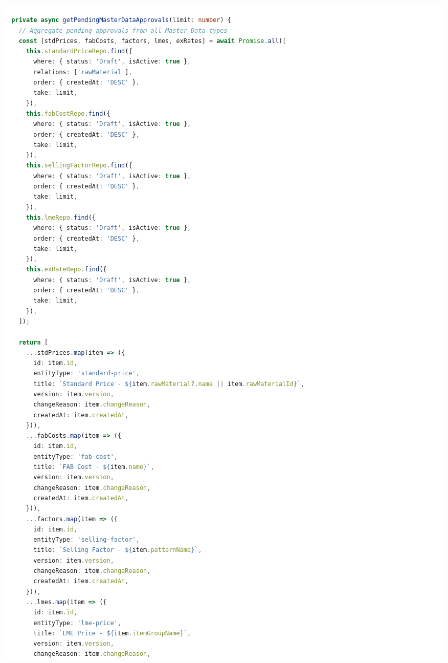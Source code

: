 ```typescript

  private async getPendingMasterDataApprovals(limit: number) {
    // Aggregate pending approvals from all Master Data types
    const [stdPrices, fabCosts, factors, lmes, exRates] = await Promise.all([
      this.standardPriceRepo.find({
        where: { status: 'Draft', isActive: true },
        relations: ['rawMaterial'],
        order: { createdAt: 'DESC' },
        take: limit,
      }),
      this.fabCostRepo.find({
        where: { status: 'Draft', isActive: true },
        order: { createdAt: 'DESC' },
        take: limit,
      }),
      this.sellingFactorRepo.find({
        where: { status: 'Draft', isActive: true },
        order: { createdAt: 'DESC' },
        take: limit,
      }),
      this.lmeRepo.find({
        where: { status: 'Draft', isActive: true },
        order: { createdAt: 'DESC' },
        take: limit,
      }),
      this.exRateRepo.find({
        where: { status: 'Draft', isActive: true },
        order: { createdAt: 'DESC' },
        take: limit,
      }),
    ]);

    return [
      ...stdPrices.map(item => ({
        id: item.id,
        entityType: 'standard-price',
        title: `Standard Price - ${item.rawMaterial?.name || item.rawMaterialId}`,
        version: item.version,
        changeReason: item.changeReason,
        createdAt: item.createdAt,
      })),
      ...fabCosts.map(item => ({
        id: item.id,
        entityType: 'fab-cost',
        title: `FAB Cost - ${item.name}`,
        version: item.version,
        changeReason: item.changeReason,
        createdAt: item.createdAt,
      })),
      ...factors.map(item => ({
        id: item.id,
        entityType: 'selling-factor',
        title: `Selling Factor - ${item.patternName}`,
        version: item.version,
        changeReason: item.changeReason,
        createdAt: item.createdAt,
      })),
      ...lmes.map(item => ({
        id: item.id,
        entityType: 'lme-price',
        title: `LME Price - ${item.itemGroupName}`,
        version: item.version,
        changeReason: item.changeReason,
```

  [key: string]: {
  [key: string]: any;
  [key: string]: any;